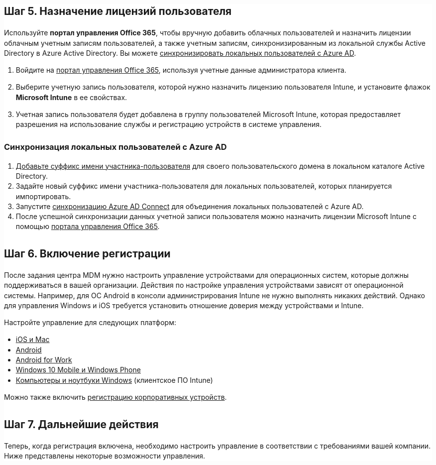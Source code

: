 ## <a name="step-5-assign-user-licenses"></a>Шаг 5. Назначение лицензий пользователя

Используйте **портал управления Office 365**, чтобы вручную добавить облачных пользователей и назначить лицензии облачным учетным записям пользователей, а также учетным записям, синхронизированным из локальной службы Active Directory в Azure Active Directory. Вы можете [синхронизировать локальных пользователей с Azure AD](/intune/users-permissions-add#how-to-sync-on-premises-users-with-azure-ad).

1.  Войдите на [портал управления Office 365](https://portal.office.com/Admin/Default.aspx), используя учетные данные администратора клиента.

2.  Выберите учетную запись пользователя, которой нужно назначить лицензию пользователя Intune, и установите флажок **Microsoft Intune** в ее свойствах.

3.  Учетная запись пользователя будет добавлена в группу пользователей Microsoft Intune, которая предоставляет разрешения на использование службы и регистрацию устройств в системе управления.

### <a name="to-synchronize-on-premises-users-with-azure-ad"></a>Синхронизация локальных пользователей с Azure AD

1. [Добавьте суффикс имени участника-пользователя](https://technet.microsoft.com/library/cc772007.aspx) для своего пользовательского домена в локальном каталоге Active Directory.
2. Задайте новый суффикс имени участника-пользователя для локальных пользователей, которых планируется импортировать.
3. Запустите [синхронизацию Azure AD Connect](https://azure.microsoft.com/documentation/articles/active-directory-aadconnect/) для объединения локальных пользователей с Azure AD.
4. После успешной синхронизации данных учетной записи пользователя можно назначить лицензии Microsoft Intune с помощью [портала управления Office 365](https://portal.office.com/Admin/Default.aspx).

## <a name="step-6-enable-enrollment"></a>Шаг 6. Включение регистрации
После задания центра MDM нужно настроить управление устройствами для операционных систем, которые должны поддерживаться в вашей организации. Действия по настройке управления устройствами зависят от операционной системы. Например, для ОС Android в консоли администрирования Intune не нужно выполнять никаких действий. Однако для управления Windows и iOS требуется установить отношение доверия между устройствами и Intune.

Настройте управление для следующих платформ:
- [iOS и Mac](set-up-ios-and-mac-management-with-microsoft-intune.md)
- [Android](set-up-android-management-with-microsoft-intune.md)
- [Android for Work](set-up-android-for-work.md)
- [Windows 10 Mobile и Windows Phone](set-up-windows-device-management-with-microsoft-intune.md)
- [Компьютеры и ноутбуки Windows](manage-windows-pcs-with-microsoft-intune.md) (клиентское ПО Intune)

Можно также включить [регистрацию корпоративных устройств](manage-corporate-owned-devices.md).

## <a name="step-7-next-steps"></a>Шаг 7. Дальнейшие действия

Теперь, когда регистрация включена, необходимо настроить управление в соответствии с требованиями вашей компании. Ниже представлены некоторые возможности управления.
